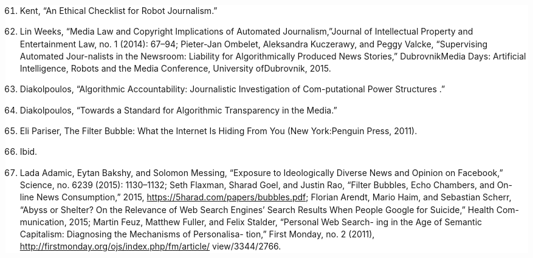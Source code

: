 61. Kent, “An Ethical Checklist for Robot Journalism.”

62. Lin Weeks, “Media Law and Copyright Implications of Automated Journalism,”Journal of Intellectual Property and Entertainment Law, no. 1 (2014): 67–94; Pieter-Jan Ombelet, Aleksandra Kuczerawy, and Peggy Valcke, “Supervising Automated Jour-nalists in the Newsroom: Liability for Algorithmically Produced News Stories,” DubrovnikMedia Days: Artificial Intelligence, Robots and the Media Conference, University ofDubrovnik, 2015.

63. Diakolpoulos, “Algorithmic Accountability: Journalistic Investigation of Com-putational Power Structures .”

64. Diakolpoulos, “Towards a Standard for Algorithmic Transparency in the Media.”

65. Eli Pariser, The Filter Bubble: What the Internet Is Hiding From You (New York:Penguin Press, 2011).

66. Ibid.

67. Lada Adamic, Eytan Bakshy, and Solomon Messing, “Exposure to Ideologically
Diverse News and Opinion on Facebook,” Science, no. 6239 (2015): 1130–1132; Seth
Flaxman, Sharad Goel, and Justin Rao, “Filter Bubbles, Echo Chambers, and On-
line News Consumption,” 2015, https://5harad.com/papers/bubbles.pdf; Florian
Arendt, Mario Haim, and Sebastian Scherr, “Abyss or Shelter? On the Relevance of
Web Search Engines’ Search Results When People Google for Suicide,” Health Com-
munication, 2015; Martin Feuz, Matthew Fuller, and Felix Stalder, “Personal Web Search-
ing in the Age of Semantic Capitalism: Diagnosing the Mechanisms of Personalisa-
tion,” First Monday, no. 2 (2011), http://firstmonday.org/ojs/index.php/fm/article/
view/3344/2766.